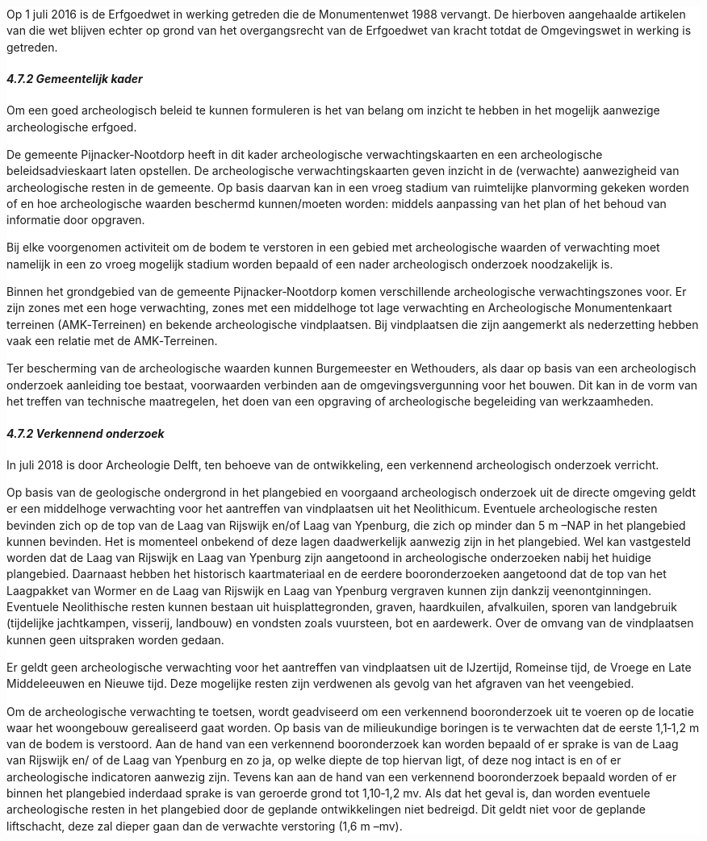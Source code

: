 Op 1 juli 2016 is de Erfgoedwet in werking getreden die de Monumentenwet 1988 vervangt. De hierboven aangehaalde artikelen van die wet blijven echter op grond van het overgangsrecht van de Erfgoedwet van kracht totdat de Omgevingswet in werking is getreden.

#### *4.7.2 Gemeentelijk kader*

Om een goed archeologisch beleid te kunnen formuleren is het van belang om inzicht te hebben in het mogelijk aanwezige archeologische erfgoed.

De gemeente Pijnacker‐Nootdorp heeft in dit kader archeologische verwachtingskaarten en een archeologische beleidsadvieskaart laten opstellen. De archeologische verwachtingskaarten geven inzicht in de (verwachte) aanwezigheid van archeologische resten in de gemeente. Op basis daarvan kan in een vroeg stadium van ruimtelijke planvorming gekeken worden of en hoe archeologische waarden beschermd kunnen/moeten worden: middels aanpassing van het plan of het behoud van informatie door opgraven.

Bij elke voorgenomen activiteit om de bodem te verstoren in een gebied met archeologische waarden of verwachting moet namelijk in een zo vroeg mogelijk stadium worden bepaald of een nader archeologisch onderzoek noodzakelijk is.

 Binnen het grondgebied van de gemeente Pijnacker‐Nootdorp komen verschillende archeologische verwachtingszones voor. Er zijn zones met een hoge verwachting, zones met een middelhoge tot lage verwachting en Archeologische Monumentenkaart terreinen (AMK‐Terreinen) en bekende archeologische vindplaatsen. Bij vindplaatsen die zijn aangemerkt als nederzetting hebben vaak een relatie met de AMK‐Terreinen.

Ter bescherming van de archeologische waarden kunnen Burgemeester en Wethouders, als daar op basis van een archeologisch onderzoek aanleiding toe bestaat, voorwaarden verbinden aan de omgevingsvergunning voor het bouwen. Dit kan in de vorm van het treffen van technische maatregelen, het doen van een opgraving of archeologische begeleiding van werkzaamheden.

#### *4.7.2 Verkennend onderzoek*

In juli 2018 is door Archeologie Delft, ten behoeve van de ontwikkeling, een verkennend archeologisch onderzoek verricht.

Op basis van de geologische ondergrond in het plangebied en voorgaand archeologisch onderzoek uit de directe omgeving geldt er een middelhoge verwachting voor het aantreffen van vindplaatsen uit het Neolithicum. Eventuele archeologische resten bevinden zich op de top van de Laag van Rijswijk en/of Laag van Ypenburg, die zich op minder dan 5 m –NAP in het plangebied kunnen bevinden. Het is momenteel onbekend of deze lagen daadwerkelijk aanwezig zijn in het plangebied. Wel kan vastgesteld worden dat de Laag van Rijswijk en Laag van Ypenburg zijn aangetoond in archeologische onderzoeken nabij het huidige plangebied. Daarnaast hebben het historisch kaartmateriaal en de eerdere booronderzoeken aangetoond dat de top van het Laagpakket van Wormer en de Laag van Rijswijk en Laag van Ypenburg vergraven kunnen zijn dankzij veenontginningen. Eventuele Neolithische resten kunnen bestaan uit huisplattegronden, graven, haardkuilen, afvalkuilen, sporen van landgebruik (tijdelijke jachtkampen, visserij, landbouw) en vondsten zoals vuursteen, bot en aardewerk. Over de omvang van de vindplaatsen kunnen geen uitspraken worden gedaan.

Er geldt geen archeologische verwachting voor het aantreffen van vindplaatsen uit de IJzertijd, Romeinse tijd, de Vroege en Late Middeleeuwen en Nieuwe tijd. Deze mogelijke resten zijn verdwenen als gevolg van het afgraven van het veengebied.

Om de archeologische verwachting te toetsen, wordt geadviseerd om een verkennend booronderzoek uit te voeren op de locatie waar het woongebouw gerealiseerd gaat worden. Op basis van de milieukundige boringen is te verwachten dat de eerste 1,1‐1,2 m van de bodem is verstoord. Aan de hand van een verkennend booronderzoek kan worden bepaald of er sprake is van de Laag van Rijswijk en/ of de Laag van Ypenburg en zo ja, op welke diepte de top hiervan ligt, of deze nog intact is en of er archeologische indicatoren aanwezig zijn. Tevens kan aan de hand van een verkennend booronderzoek bepaald worden of er binnen het plangebied inderdaad sprake is van geroerde grond tot 1,10‐1,2 mv. Als dat het geval is, dan worden eventuele archeologische resten in het plangebied door de geplande ontwikkelingen niet bedreigd. Dit geldt niet voor de geplande liftschacht, deze zal dieper gaan dan de verwachte verstoring (1,6 m –mv).
